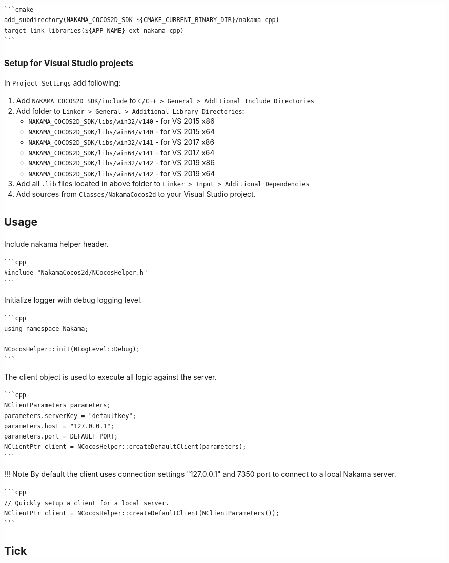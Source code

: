 	```cmake
	add_subdirectory(NAKAMA_COCOS2D_SDK ${CMAKE_CURRENT_BINARY_DIR}/nakama-cpp)
	target_link_libraries(${APP_NAME} ext_nakama-cpp)
	```

### Setup for Visual Studio projects

In `Project Settings` add following:

1. Add `NAKAMA_COCOS2D_SDK/include` to `C/C++ > General > Additional Include Directories`
2. Add folder to `Linker > General > Additional Library Directories`:
    - `NAKAMA_COCOS2D_SDK/libs/win32/v140` - for VS 2015 x86
    - `NAKAMA_COCOS2D_SDK/libs/win64/v140` - for VS 2015 x64
    - `NAKAMA_COCOS2D_SDK/libs/win32/v141` - for VS 2017 x86
    - `NAKAMA_COCOS2D_SDK/libs/win64/v141` - for VS 2017 x64
    - `NAKAMA_COCOS2D_SDK/libs/win32/v142` - for VS 2019 x86
    - `NAKAMA_COCOS2D_SDK/libs/win64/v142` - for VS 2019 x64
3. Add all `.lib` files located in above folder to `Linker > Input > Additional Dependencies`
4. Add sources from `Classes/NakamaCocos2d` to your Visual Studio project.

## Usage

Include nakama helper header.

	```cpp
	#include "NakamaCocos2d/NCocosHelper.h"
	```

Initialize logger with debug logging level.

	```cpp
	using namespace Nakama;
	
	NCocosHelper::init(NLogLevel::Debug);
	```

The client object is used to execute all logic against the server.

	```cpp
	NClientParameters parameters;
	parameters.serverKey = "defaultkey";
	parameters.host = "127.0.0.1";
	parameters.port = DEFAULT_PORT;
	NClientPtr client = NCocosHelper::createDefaultClient(parameters);
	```

!!! Note
    By default the client uses connection settings "127.0.0.1" and 7350 port to connect to a local Nakama server.

	```cpp
	// Quickly setup a client for a local server.
	NClientPtr client = NCocosHelper::createDefaultClient(NClientParameters());
	```

## Tick
